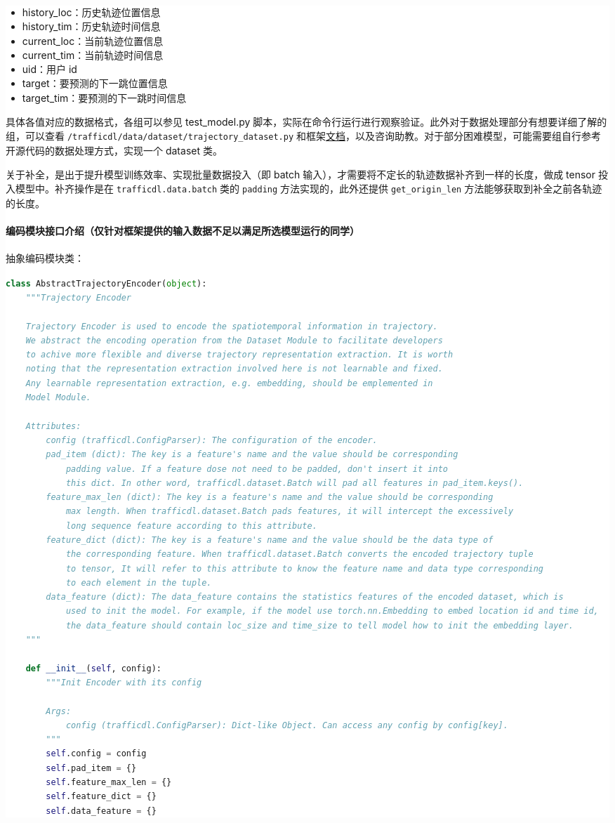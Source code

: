   * history_loc：历史轨迹位置信息
  * history_tim：历史轨迹时间信息
  * current_loc：当前轨迹位置信息
  * current_tim：当前轨迹时间信息
  * uid：用户 id
  * target：要预测的下一跳位置信息
  * target_tim：要预测的下一跳时间信息

具体各值对应的数据格式，各组可以参见 test_model.py 脚本，实际在命令行运行进行观察验证。此外对于数据处理部分有想要详细了解的组，可以查看 `/trafficdl/data/dataset/trajectory_dataset.py` 和框架[文档](https://bigscity-trafficdl-docs.readthedocs.io/en/latest/index.html)，以及咨询助教。对于部分困难模型，可能需要组自行参考开源代码的数据处理方式，实现一个 dataset 类。

关于补全，是出于提升模型训练效率、实现批量数据投入（即 batch 输入），才需要将不定长的轨迹数据补齐到一样的长度，做成 tensor 投入模型中。补齐操作是在 `trafficdl.data.batch` 类的 `padding` 方法实现的，此外还提供 `get_origin_len` 方法能够获取到补全之前各轨迹的长度。 

#### 编码模块接口介绍（仅针对框架提供的输入数据不足以满足所选模型运行的同学）

抽象编码模块类：

```python
class AbstractTrajectoryEncoder(object):
    """Trajectory Encoder

    Trajectory Encoder is used to encode the spatiotemporal information in trajectory.
    We abstract the encoding operation from the Dataset Module to facilitate developers
    to achive more flexible and diverse trajectory representation extraction. It is worth
    noting that the representation extraction involved here is not learnable and fixed.
    Any learnable representation extraction, e.g. embedding, should be emplemented in
    Model Module.

    Attributes:
        config (trafficdl.ConfigParser): The configuration of the encoder.
        pad_item (dict): The key is a feature's name and the value should be corresponding
            padding value. If a feature dose not need to be padded, don't insert it into
            this dict. In other word, trafficdl.dataset.Batch will pad all features in pad_item.keys().
        feature_max_len (dict): The key is a feature's name and the value should be corresponding
            max length. When trafficdl.dataset.Batch pads features, it will intercept the excessively
            long sequence feature according to this attribute.
        feature_dict (dict): The key is a feature's name and the value should be the data type of
            the corresponding feature. When trafficdl.dataset.Batch converts the encoded trajectory tuple
            to tensor, It will refer to this attribute to know the feature name and data type corresponding
            to each element in the tuple.
        data_feature (dict): The data_feature contains the statistics features of the encoded dataset, which is
            used to init the model. For example, if the model use torch.nn.Embedding to embed location id and time id,
            the data_feature should contain loc_size and time_size to tell model how to init the embedding layer.
    """

    def __init__(self, config):
        """Init Encoder with its config

        Args:
            config (trafficdl.ConfigParser): Dict-like Object. Can access any config by config[key].
        """
        self.config = config
        self.pad_item = {}
        self.feature_max_len = {}
        self.feature_dict = {}
        self.data_feature = {}
```